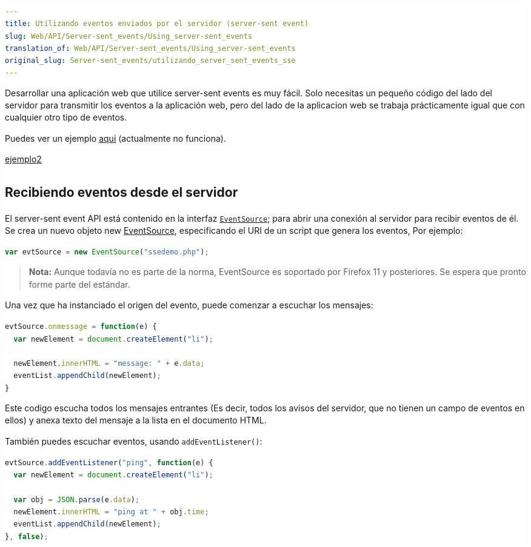 ```yaml
---
title: Utilizando eventos enviados por el servidor (server-sent event)
slug: Web/API/Server-sent_events/Using_server-sent_events
translation_of: Web/API/Server-sent_events/Using_server-sent_events
original_slug: Server-sent_events/utilizando_server_sent_events_sse
---
```

Desarrollar una aplicación web que utilice server-sent events es muy fácil. Solo necesitas un pequeño código del lado del servidor para transmitir los eventos a la aplicación web, pero del lado de la aplicacion web se trabaja prácticamente igual que con cualquier otro tipo de eventos.

Puedes ver un ejemplo [aqui](/samples/sse/) (actualmente no funciona).

[ejemplo2](http://www.w3schools.com/html/tryit.asp?filename=tryhtml5_sse)

## Recibiendo eventos desde el servidor

El server-sent event API está contenido en la interfaz [`EventSource`](/en/Server-sent_events/EventSource); para abrir una conexión al servidor para recibir eventos de él. Se crea un nuevo objeto new [EventSource](/en/Server-sent_events/EventSource), especificando el URI de un script que genera los eventos, Por ejemplo:

```js
var evtSource = new EventSource("ssedemo.php");
```

> **Nota:** Aunque todavía no es parte de la norma, EventSource es soportado por Firefox 11 y posteriores. Se espera que pronto forme parte del estándar.

Una vez que ha instanciado el origen del evento, puede comenzar a escuchar los mensajes:

```js
evtSource.onmessage = function(e) {
  var newElement = document.createElement("li");

  newElement.innerHTML = "message: " + e.data;
  eventList.appendChild(newElement);
}
```

Este codigo escucha todos los mensajes entrantes (Es decir, todos los avisos del servidor, que no tienen un campo de eventos en ellos) y anexa texto del mensaje a la lista en el documento HTML.

También puedes escuchar eventos, usando `addEventListener()`:

```js
evtSource.addEventListener("ping", function(e) {
  var newElement = document.createElement("li");

  var obj = JSON.parse(e.data);
  newElement.innerHTML = "ping at " + obj.time;
  eventList.appendChild(newElement);
}, false);
```
